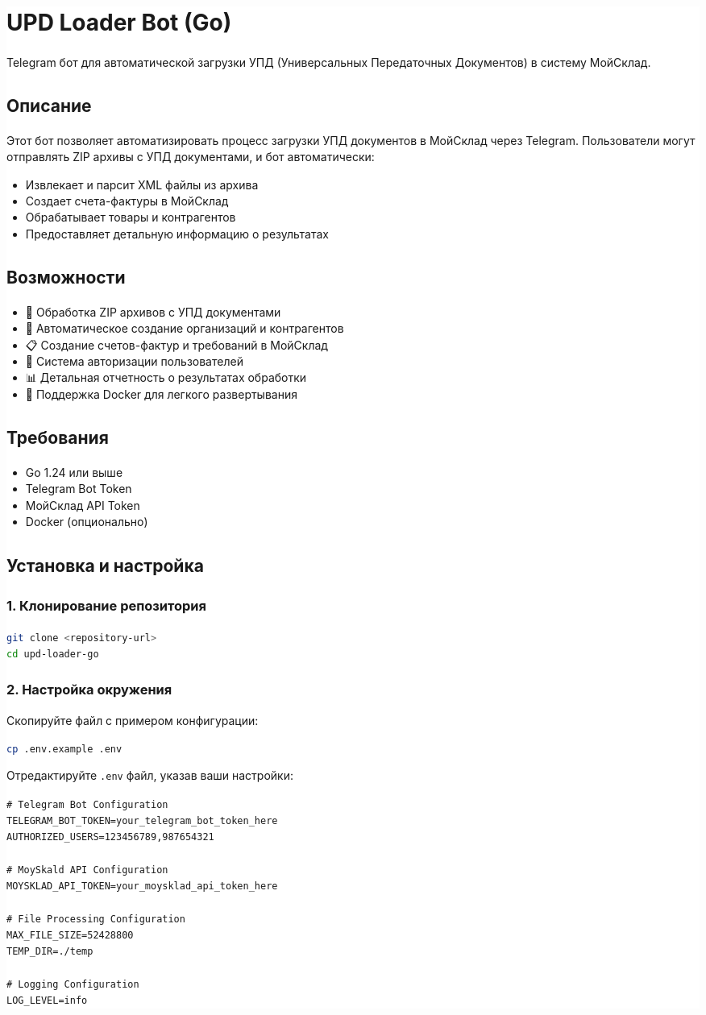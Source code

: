 # UPD Loader Bot (Go)

Telegram бот для автоматической загрузки УПД (Универсальных Передаточных Документов) в систему МойСклад.

## Описание

Этот бот позволяет автоматизировать процесс загрузки УПД документов в МойСклад через Telegram. Пользователи могут отправлять ZIP архивы с УПД документами, и бот автоматически:

- Извлекает и парсит XML файлы из архива
- Создает счета-фактуры в МойСклад
- Обрабатывает товары и контрагентов
- Предоставляет детальную информацию о результатах

## Возможности

- 📎 Обработка ZIP архивов с УПД документами
- 🏢 Автоматическое создание организаций и контрагентов
- 📋 Создание счетов-фактур и требований в МойСклад
- 🔐 Система авторизации пользователей
- 📊 Детальная отчетность о результатах обработки
- 🐳 Поддержка Docker для легкого развертывания

## Требования

- Go 1.24 или выше
- Telegram Bot Token
- МойСклад API Token
- Docker (опционально)

## Установка и настройка

### 1. Клонирование репозитория

```bash
git clone <repository-url>
cd upd-loader-go
```

### 2. Настройка окружения

Скопируйте файл с примером конфигурации:

```bash
cp .env.example .env
```

Отредактируйте `.env` файл, указав ваши настройки:

```env
# Telegram Bot Configuration
TELEGRAM_BOT_TOKEN=your_telegram_bot_token_here
AUTHORIZED_USERS=123456789,987654321

# MoySkald API Configuration
MOYSKLAD_API_TOKEN=your_moysklad_api_token_here

# File Processing Configuration
MAX_FILE_SIZE=52428800
TEMP_DIR=./temp

# Logging Configuration
LOG_LEVEL=info
```